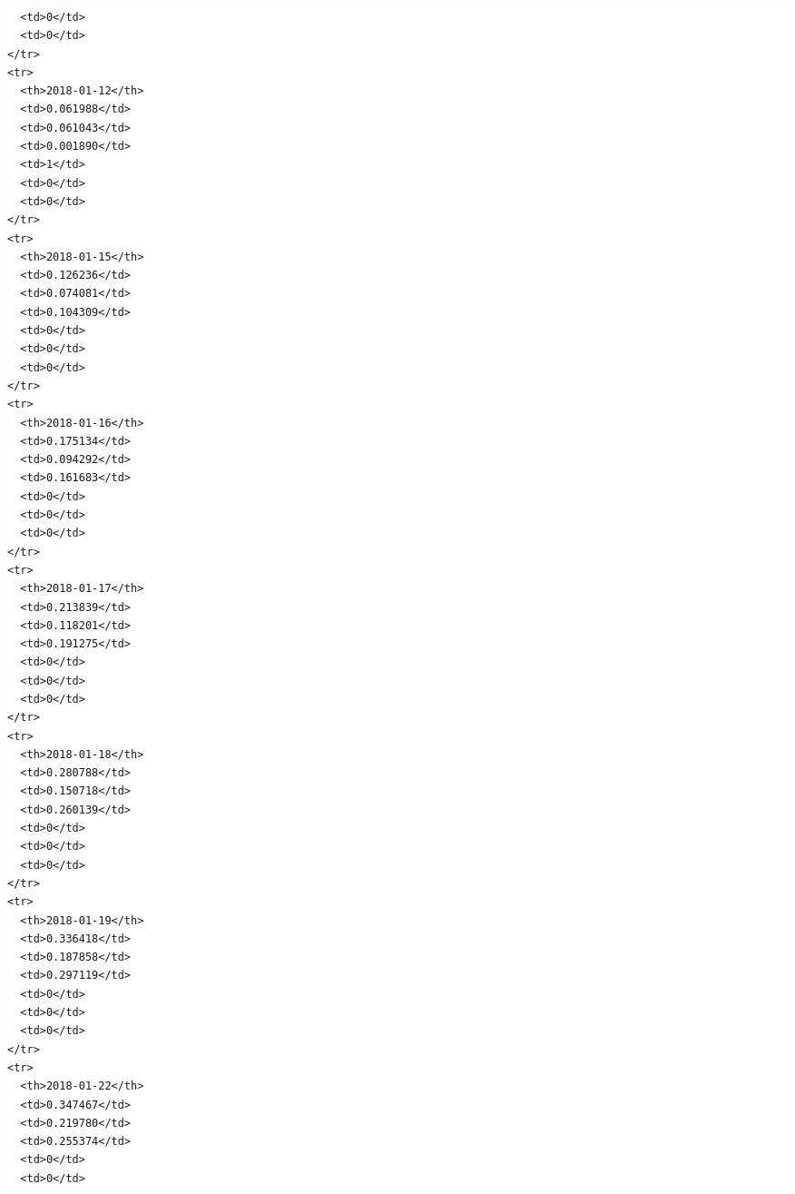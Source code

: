       <td>0</td>
      <td>0</td>
    </tr>
    <tr>
      <th>2018-01-12</th>
      <td>0.061988</td>
      <td>0.061043</td>
      <td>0.001890</td>
      <td>1</td>
      <td>0</td>
      <td>0</td>
    </tr>
    <tr>
      <th>2018-01-15</th>
      <td>0.126236</td>
      <td>0.074081</td>
      <td>0.104309</td>
      <td>0</td>
      <td>0</td>
      <td>0</td>
    </tr>
    <tr>
      <th>2018-01-16</th>
      <td>0.175134</td>
      <td>0.094292</td>
      <td>0.161683</td>
      <td>0</td>
      <td>0</td>
      <td>0</td>
    </tr>
    <tr>
      <th>2018-01-17</th>
      <td>0.213839</td>
      <td>0.118201</td>
      <td>0.191275</td>
      <td>0</td>
      <td>0</td>
      <td>0</td>
    </tr>
    <tr>
      <th>2018-01-18</th>
      <td>0.280788</td>
      <td>0.150718</td>
      <td>0.260139</td>
      <td>0</td>
      <td>0</td>
      <td>0</td>
    </tr>
    <tr>
      <th>2018-01-19</th>
      <td>0.336418</td>
      <td>0.187858</td>
      <td>0.297119</td>
      <td>0</td>
      <td>0</td>
      <td>0</td>
    </tr>
    <tr>
      <th>2018-01-22</th>
      <td>0.347467</td>
      <td>0.219780</td>
      <td>0.255374</td>
      <td>0</td>
      <td>0</td>